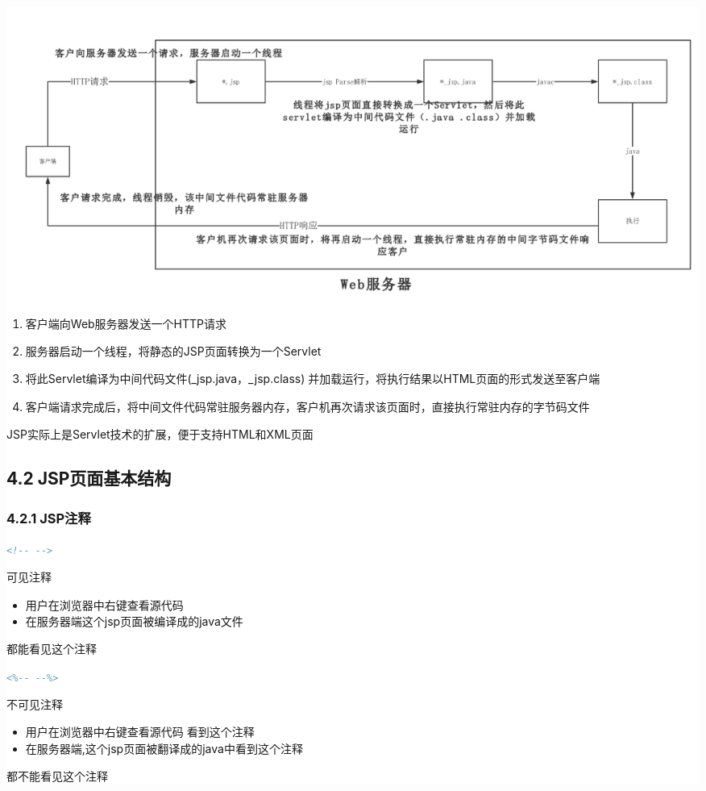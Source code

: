 ![image-20220227205027378](2-JavaWeb/image-20220227205027378.png)

1.  客户端向Web服务器发送一个HTTP请求

2.  服务器启动一个线程，将静态的JSP页面转换为一个Servlet

3.  将此Servlet编译为中间代码文件(_jsp.java，\_jsp.class) 并加载运行，将执行结果以HTML页面的形式发送至客户端

4.  客户端请求完成后，将中间文件代码常驻服务器内存，客户机再次请求该页面时，直接执行常驻内存的字节码文件

JSP实际上是Servlet技术的扩展，便于支持HTML和XML页面

## 4.2 JSP页面基本结构

### 4.2.1 JSP注释

```jsp
<!-- -->
```

可见注释

-   用户在浏览器中右键查看源代码
-   在服务器端这个jsp页面被编译成的java文件

都能看见这个注释

```jsp
<%-- --%>
```

不可见注释

-   用户在浏览器中右键查看源代码 看到这个注释
-   在服务器端,这个jsp页面被翻译成的java中看到这个注释

 都不能看见这个注释
